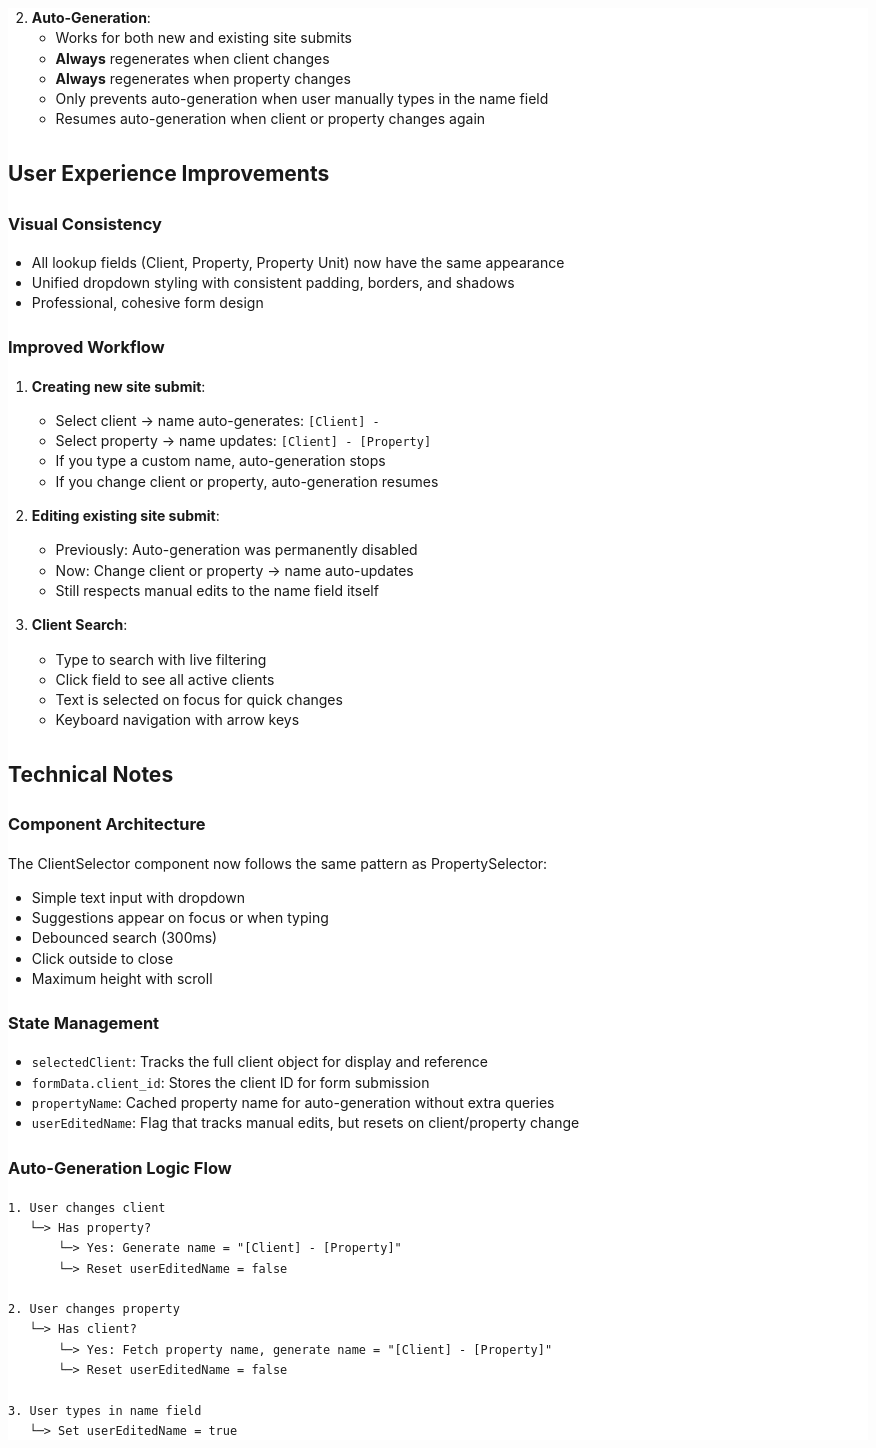 2. **Auto-Generation**:
   - Works for both new and existing site submits
   - **Always** regenerates when client changes
   - **Always** regenerates when property changes
   - Only prevents auto-generation when user manually types in the name field
   - Resumes auto-generation when client or property changes again

## User Experience Improvements

### Visual Consistency
- All lookup fields (Client, Property, Property Unit) now have the same appearance
- Unified dropdown styling with consistent padding, borders, and shadows
- Professional, cohesive form design

### Improved Workflow
1. **Creating new site submit**:
   - Select client → name auto-generates: `[Client] - `
   - Select property → name updates: `[Client] - [Property]`
   - If you type a custom name, auto-generation stops
   - If you change client or property, auto-generation resumes

2. **Editing existing site submit**:
   - Previously: Auto-generation was permanently disabled
   - Now: Change client or property → name auto-updates
   - Still respects manual edits to the name field itself

3. **Client Search**:
   - Type to search with live filtering
   - Click field to see all active clients
   - Text is selected on focus for quick changes
   - Keyboard navigation with arrow keys

## Technical Notes

### Component Architecture
The ClientSelector component now follows the same pattern as PropertySelector:
- Simple text input with dropdown
- Suggestions appear on focus or when typing
- Debounced search (300ms)
- Click outside to close
- Maximum height with scroll

### State Management
- `selectedClient`: Tracks the full client object for display and reference
- `formData.client_id`: Stores the client ID for form submission
- `propertyName`: Cached property name for auto-generation without extra queries
- `userEditedName`: Flag that tracks manual edits, but resets on client/property change

### Auto-Generation Logic Flow
```
1. User changes client
   └─> Has property?
       └─> Yes: Generate name = "[Client] - [Property]"
       └─> Reset userEditedName = false

2. User changes property
   └─> Has client?
       └─> Yes: Fetch property name, generate name = "[Client] - [Property]"
       └─> Reset userEditedName = false

3. User types in name field
   └─> Set userEditedName = true
```